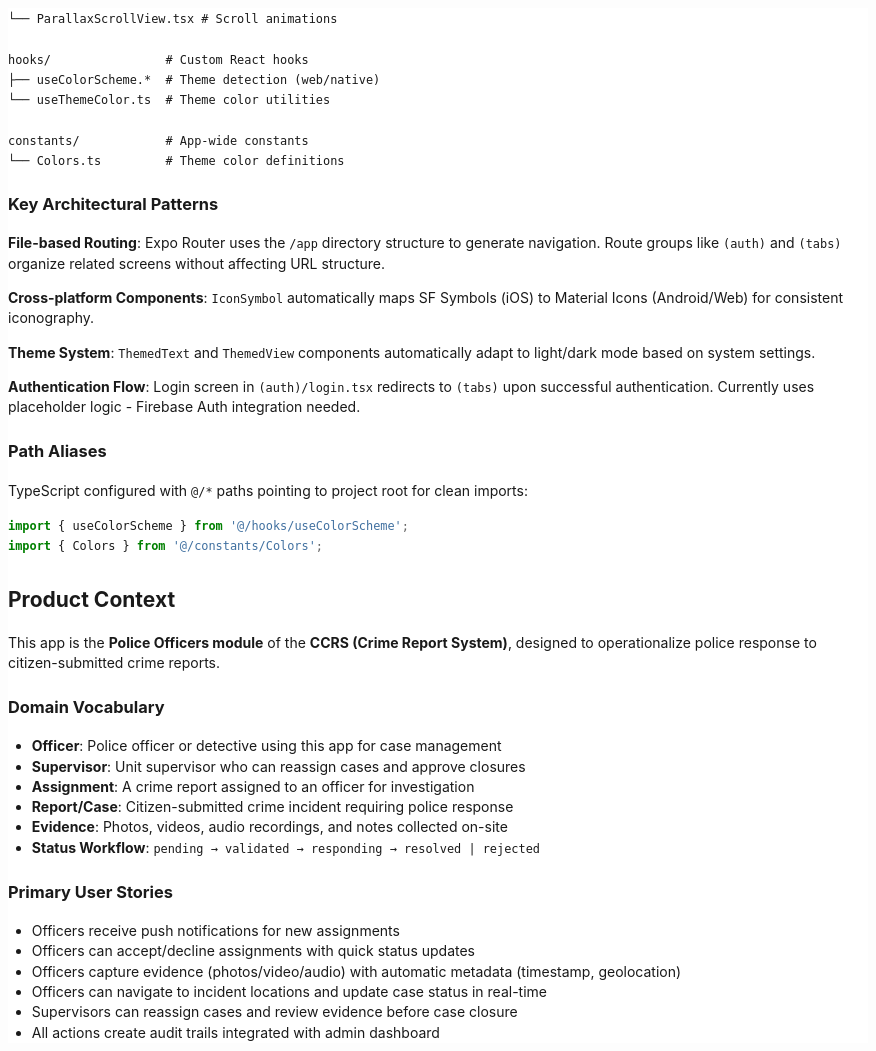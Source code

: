 ```
└── ParallaxScrollView.tsx # Scroll animations

hooks/                # Custom React hooks
├── useColorScheme.*  # Theme detection (web/native)
└── useThemeColor.ts  # Theme color utilities

constants/            # App-wide constants
└── Colors.ts         # Theme color definitions
```

### Key Architectural Patterns

**File-based Routing**: Expo Router uses the `/app` directory structure to generate navigation. Route groups like `(auth)` and `(tabs)` organize related screens without affecting URL structure.

**Cross-platform Components**: `IconSymbol` automatically maps SF Symbols (iOS) to Material Icons (Android/Web) for consistent iconography.

**Theme System**: `ThemedText` and `ThemedView` components automatically adapt to light/dark mode based on system settings.

**Authentication Flow**: Login screen in `(auth)/login.tsx` redirects to `(tabs)` upon successful authentication. Currently uses placeholder logic - Firebase Auth integration needed.

### Path Aliases
TypeScript configured with `@/*` paths pointing to project root for clean imports:
```typescript
import { useColorScheme } from '@/hooks/useColorScheme';
import { Colors } from '@/constants/Colors';
```

## Product Context

This app is the **Police Officers module** of the **CCRS (Crime Report System)**, designed to operationalize police response to citizen-submitted crime reports.

### Domain Vocabulary
- **Officer**: Police officer or detective using this app for case management
- **Supervisor**: Unit supervisor who can reassign cases and approve closures  
- **Assignment**: A crime report assigned to an officer for investigation
- **Report/Case**: Citizen-submitted crime incident requiring police response
- **Evidence**: Photos, videos, audio recordings, and notes collected on-site
- **Status Workflow**: `pending → validated → responding → resolved | rejected`

### Primary User Stories
- Officers receive push notifications for new assignments
- Officers can accept/decline assignments with quick status updates
- Officers capture evidence (photos/video/audio) with automatic metadata (timestamp, geolocation)
- Officers can navigate to incident locations and update case status in real-time
- Supervisors can reassign cases and review evidence before case closure
- All actions create audit trails integrated with admin dashboard
